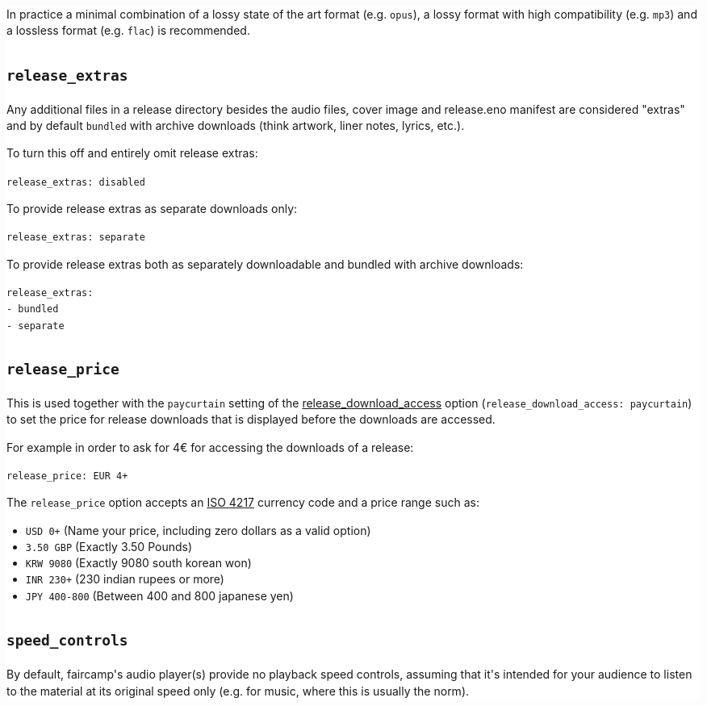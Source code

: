 In practice a minimal combination of a lossy state of the art format
(e.g. `opus`), a lossy format with high compatibility (e.g. `mp3`) and a
lossless format (e.g. `flac`) is recommended.

## <a name="release_extras"></a> `release_extras`

Any additional files in a release directory besides the audio files, cover
image and release.eno manifest are considered "extras" and by default
`bundled` with archive downloads (think artwork, liner notes, lyrics,
etc.).

To turn this off and entirely omit release extras:

```eno
release_extras: disabled
```

To provide release extras as separate downloads only:

```eno
release_extras: separate
```

To provide release extras both as separately downloadable and bundled with archive downloads:

```eno
release_extras:
- bundled
- separate
```

## <a name="release_price"></a> `release_price`

This is used together with the `paycurtain` setting of the [release_download_access](#release_download_access)
option (`release_download_access: paycurtain`) to set the price for release downloads that is
displayed before the downloads are accessed.

For example in order to ask for 4€ for accessing the downloads of a release:

```eno
release_price: EUR 4+
```

The `release_price` option accepts an [ISO 4217](https://en.wikipedia.org/wiki/ISO_4217) currency code and a price range such as:

- `USD 0+` (Name your price, including zero dollars as a valid option)
- `3.50 GBP` (Exactly 3.50 Pounds)
- `KRW 9080` (Exactly 9080 south korean won)
- `INR 230+` (230 indian rupees or more)
- `JPY 400-800` (Between 400 and 800 japanese yen)

## <a name="speed_controls"></a> `speed_controls`

By default, faircamp's audio player(s) provide no playback speed controls,
assuming that it's intended for your audience to listen to the material at
its original speed only (e.g. for music, where this is usually the norm).
